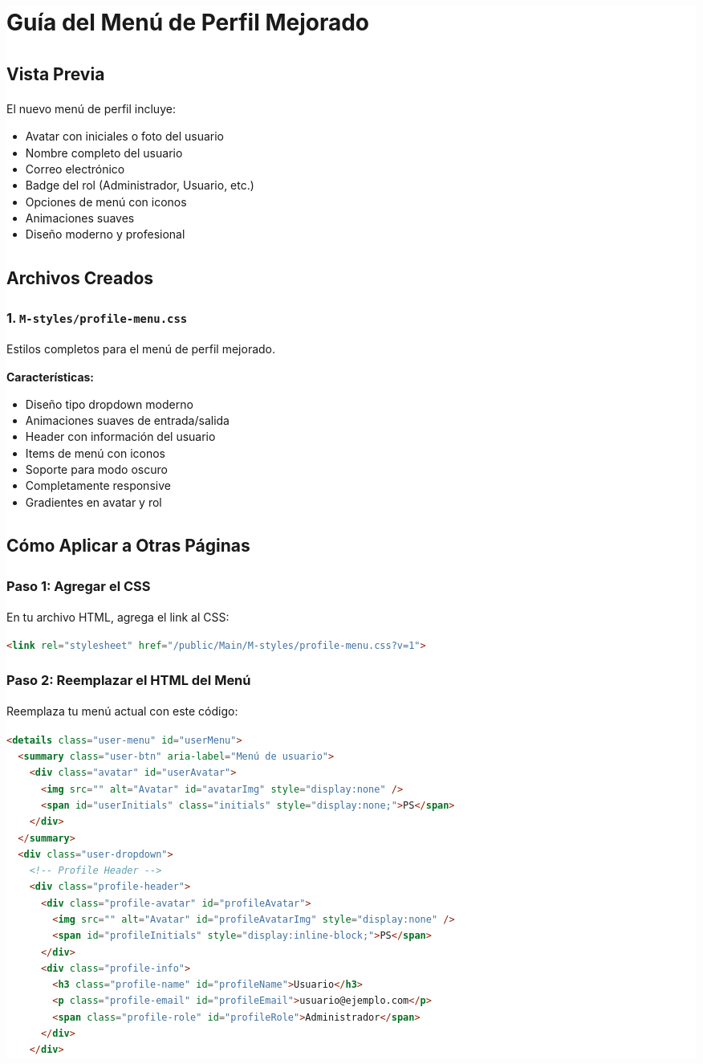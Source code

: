# Guía del Menú de Perfil Mejorado

## Vista Previa

El nuevo menú de perfil incluye:
- Avatar con iniciales o foto del usuario
- Nombre completo del usuario
- Correo electrónico
- Badge del rol (Administrador, Usuario, etc.)
- Opciones de menú con iconos
- Animaciones suaves
- Diseño moderno y profesional

## Archivos Creados

### 1. `M-styles/profile-menu.css`
Estilos completos para el menú de perfil mejorado.

**Características:**
- Diseño tipo dropdown moderno
- Animaciones suaves de entrada/salida
- Header con información del usuario
- Items de menú con iconos
- Soporte para modo oscuro
- Completamente responsive
- Gradientes en avatar y rol

## Cómo Aplicar a Otras Páginas

### Paso 1: Agregar el CSS

En tu archivo HTML, agrega el link al CSS:

```html
<link rel="stylesheet" href="/public/Main/M-styles/profile-menu.css?v=1">
```

### Paso 2: Reemplazar el HTML del Menú

Reemplaza tu menú actual con este código:

```html
<details class="user-menu" id="userMenu">
  <summary class="user-btn" aria-label="Menú de usuario">
    <div class="avatar" id="userAvatar">
      <img src="" alt="Avatar" id="avatarImg" style="display:none" />
      <span id="userInitials" class="initials" style="display:none;">PS</span>
    </div>
  </summary>
  <div class="user-dropdown">
    <!-- Profile Header -->
    <div class="profile-header">
      <div class="profile-avatar" id="profileAvatar">
        <img src="" alt="Avatar" id="profileAvatarImg" style="display:none" />
        <span id="profileInitials" style="display:inline-block;">PS</span>
      </div>
      <div class="profile-info">
        <h3 class="profile-name" id="profileName">Usuario</h3>
        <p class="profile-email" id="profileEmail">usuario@ejemplo.com</p>
        <span class="profile-role" id="profileRole">Administrador</span>
      </div>
    </div>

```